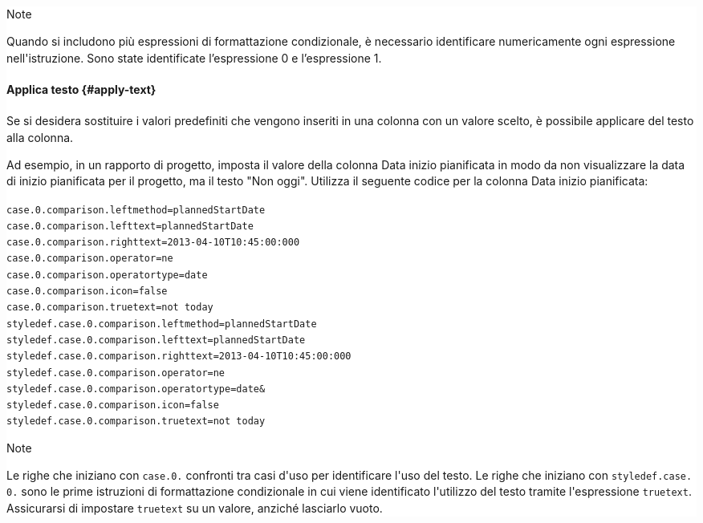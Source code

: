 >[!NOTE]
>
>Quando si includono più espressioni di formattazione condizionale, è necessario identificare numericamente ogni espressione nell&#39;istruzione. Sono state identificate l’espressione 0 e l’espressione 1.

#### Applica testo {#apply-text}

Se si desidera sostituire i valori predefiniti che vengono inseriti in una colonna con un valore scelto, è possibile applicare del testo alla colonna.

Ad esempio, in un rapporto di progetto, imposta il valore della colonna Data inizio pianificata in modo da non visualizzare la data di inizio pianificata per il progetto, ma il testo &quot;Non oggi&quot;. Utilizza il seguente codice per la colonna Data inizio pianificata:

```
case.0.comparison.leftmethod=plannedStartDate
case.0.comparison.lefttext=plannedStartDate
case.0.comparison.righttext=2013-04-10T10:45:00:000
case.0.comparison.operator=ne
case.0.comparison.operatortype=date
case.0.comparison.icon=false
case.0.comparison.truetext=not today
styledef.case.0.comparison.leftmethod=plannedStartDate
styledef.case.0.comparison.lefttext=plannedStartDate
styledef.case.0.comparison.righttext=2013-04-10T10:45:00:000 
styledef.case.0.comparison.operator=ne
styledef.case.0.comparison.operatortype=date&
styledef.case.0.comparison.icon=false
styledef.case.0.comparison.truetext=not today
```

>[!NOTE]
>
>Le righe che iniziano con `case.0.` confronti tra casi d&#39;uso per identificare l&#39;uso del testo. Le righe che iniziano con `styledef.case.0.` sono le prime istruzioni di formattazione condizionale in cui viene identificato l&#39;utilizzo del testo tramite l&#39;espressione `truetext`. Assicurarsi di impostare `truetext` su un valore, anziché lasciarlo vuoto.
